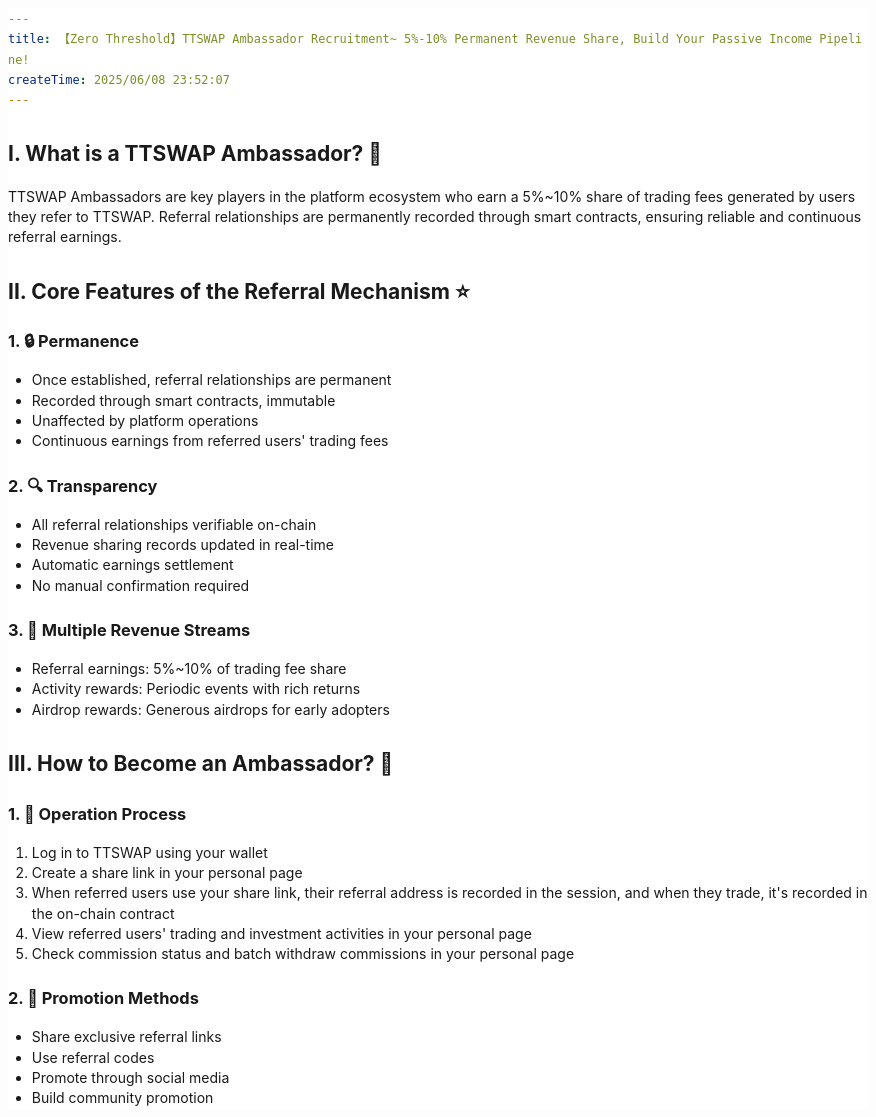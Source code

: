 ```yaml
---
title: 【Zero Threshold】TTSWAP Ambassador Recruitment~ 5%-10% Permanent Revenue Share, Build Your Passive Income Pipeline!
createTime: 2025/06/08 23:52:07
---
```


## I. What is a TTSWAP Ambassador? 🤔

TTSWAP Ambassadors are key players in the platform ecosystem who earn a 5%~10% share of trading fees generated by users they refer to TTSWAP. Referral relationships are permanently recorded through smart contracts, ensuring reliable and continuous referral earnings.

## II. Core Features of the Referral Mechanism ⭐

### 1. 🔒 Permanence
- Once established, referral relationships are permanent
- Recorded through smart contracts, immutable
- Unaffected by platform operations
- Continuous earnings from referred users' trading fees

### 2. 🔍 Transparency
- All referral relationships verifiable on-chain
- Revenue sharing records updated in real-time
- Automatic earnings settlement
- No manual confirmation required

### 3. 💎 Multiple Revenue Streams
- Referral earnings: 5%~10% of trading fee share
- Activity rewards: Periodic events with rich returns
- Airdrop rewards: Generous airdrops for early adopters

## III. How to Become an Ambassador? 🚀

### 1. 📝 Operation Process
1. Log in to TTSWAP using your wallet
2. Create a share link in your personal page
3. When referred users use your share link, their referral address is recorded in the session, and when they trade, it's recorded in the on-chain contract
4. View referred users' trading and investment activities in your personal page
5. Check commission status and batch withdraw commissions in your personal page

### 2. 📢 Promotion Methods
- Share exclusive referral links
- Use referral codes
- Promote through social media
- Build community promotion
